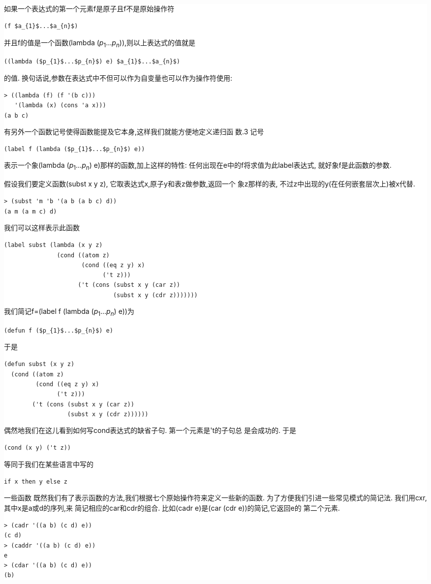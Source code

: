 如果一个表达式的第一个元素f是原子且f不是原始操作符

	(f $a_{1}$...$a_{n}$)

并且f的值是一个函数(lambda ($p_{1}$...$p_{n}$)),则以上表达式的值就是

	((lambda ($p_{1}$...$p_{n}$) e) $a_{1}$...$a_{n}$)

的值. 换句话说,参数在表达式中不但可以作为自变量也可以作为操作符使用:

	> ((lambda (f) (f '(b c)))
	   '(lambda (x) (cons 'a x)))
	(a b c)

有另外一个函数记号使得函数能提及它本身,这样我们就能方便地定义递归函 数.3 记号

	(label f (lambda ($p_{1}$...$p_{n}$) e))

表示一个象(lambda ($p_{1}$...$p_{n}$) e)那样的函数,加上这样的特性: 任何出现在e中的f将求值为此label表达式, 就好象f是此函数的参数.

假设我们要定义函数(subst x y z), 它取表达式x,原子y和表z做参数,返回一个 象z那样的表, 不过z中出现的y(在任何嵌套层次上)被x代替.

	> (subst 'm 'b '(a b (a b c) d))
	(a m (a m c) d)

我们可以这样表示此函数

	(label subst (lambda (x y z)
	               (cond ((atom z)
	                      (cond ((eq z y) x)
	                            ('t z)))
	                     ('t (cons (subst x y (car z))
	                               (subst x y (cdr z)))))))

我们简记f=(label f (lambda ($p_{1}$...$p_{n}$) e))为

	(defun f ($p_{1}$...$p_{n}$) e)

于是

	(defun subst (x y z)
	  (cond ((atom z)
	         (cond ((eq z y) x)
	               ('t z)))
	        ('t (cons (subst x y (car z))
	                  (subst x y (cdr z))))))

偶然地我们在这儿看到如何写cond表达式的缺省子句. 第一个元素是't的子句总 是会成功的. 于是

	(cond (x y) ('t z))

等同于我们在某些语言中写的

	if x then y else z

一些函数
既然我们有了表示函数的方法,我们根据七个原始操作符来定义一些新的函数. 为了方便我们引进一些常见模式的简记法. 我们用cxr,其中x是a或d的序列,来 简记相应的car和cdr的组合. 比如(cadr e)是(car (cdr e))的简记,它返回e的 第二个元素.

	> (cadr '((a b) (c d) e))
	(c d)
	> (caddr '((a b) (c d) e))
	e
	> (cdar '((a b) (c d) e))
	(b)
